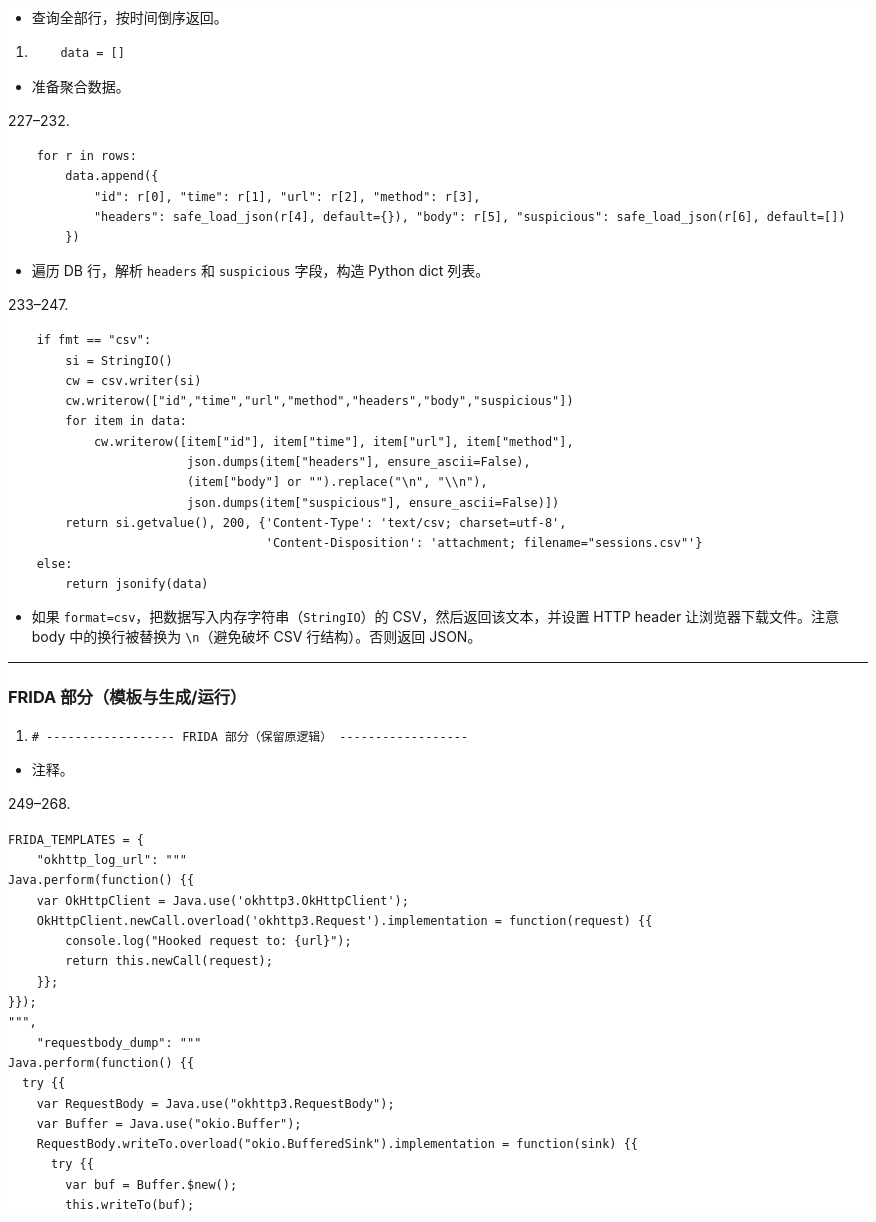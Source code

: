 - 查询全部行，按时间倒序返回。

1. `    data = []`

- 准备聚合数据。

227–232.

```
    for r in rows:
        data.append({
            "id": r[0], "time": r[1], "url": r[2], "method": r[3],
            "headers": safe_load_json(r[4], default={}), "body": r[5], "suspicious": safe_load_json(r[6], default=[])
        })
```

- 遍历 DB 行，解析 `headers` 和 `suspicious` 字段，构造 Python dict 列表。

233–247.

```
    if fmt == "csv":
        si = StringIO()
        cw = csv.writer(si)
        cw.writerow(["id","time","url","method","headers","body","suspicious"])
        for item in data:
            cw.writerow([item["id"], item["time"], item["url"], item["method"],
                         json.dumps(item["headers"], ensure_ascii=False),
                         (item["body"] or "").replace("\n", "\\n"),
                         json.dumps(item["suspicious"], ensure_ascii=False)])
        return si.getvalue(), 200, {'Content-Type': 'text/csv; charset=utf-8',
                                    'Content-Disposition': 'attachment; filename="sessions.csv"'}
    else:
        return jsonify(data)
```

- 如果 `format=csv`，把数据写入内存字符串（`StringIO`）的 CSV，然后返回该文本，并设置 HTTP header 让浏览器下载文件。注意 body 中的换行被替换为 `\n`（避免破坏 CSV 行结构）。否则返回 JSON。

------

### FRIDA 部分（模板与生成/运行）

1. `# ------------------ FRIDA 部分（保留原逻辑） ------------------`

- 注释。

249–268.

```
FRIDA_TEMPLATES = {
    "okhttp_log_url": """
Java.perform(function() {{
    var OkHttpClient = Java.use('okhttp3.OkHttpClient');
    OkHttpClient.newCall.overload('okhttp3.Request').implementation = function(request) {{
        console.log("Hooked request to: {url}");
        return this.newCall(request);
    }};
}});
""",
    "requestbody_dump": """
Java.perform(function() {{
  try {{
    var RequestBody = Java.use("okhttp3.RequestBody");
    var Buffer = Java.use("okio.Buffer");
    RequestBody.writeTo.overload("okio.BufferedSink").implementation = function(sink) {{
      try {{
        var buf = Buffer.$new();
        this.writeTo(buf);
```